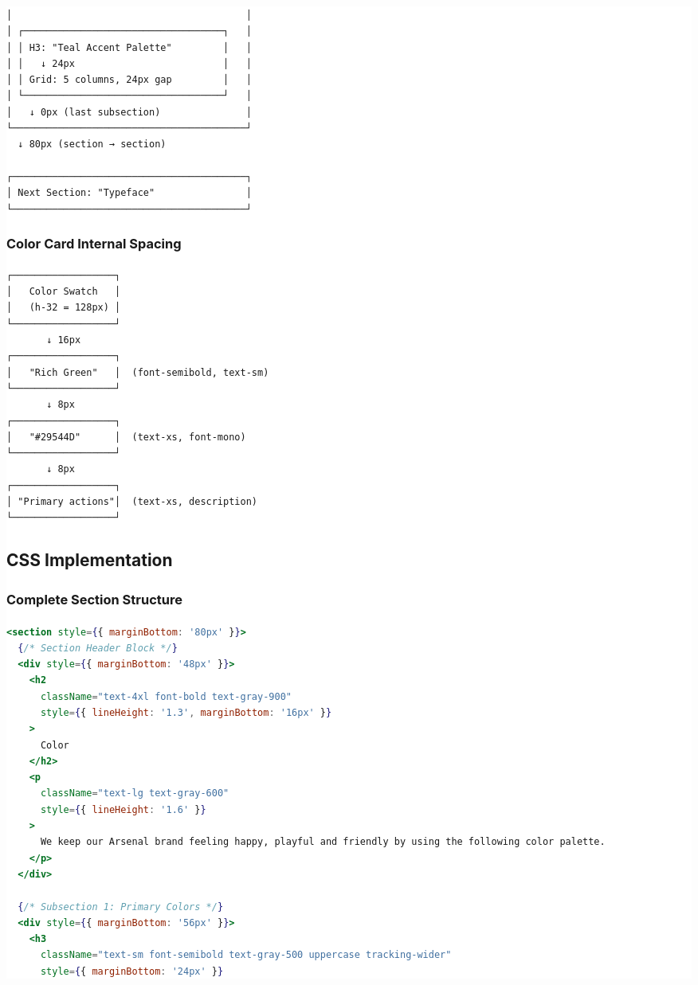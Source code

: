 ```
│                                         │
│ ┌───────────────────────────────────┐   │
│ │ H3: "Teal Accent Palette"         │   │
│ │   ↓ 24px                          │   │
│ │ Grid: 5 columns, 24px gap         │   │
│ └───────────────────────────────────┘   │
│   ↓ 0px (last subsection)               │
└─────────────────────────────────────────┘
  ↓ 80px (section → section)

┌─────────────────────────────────────────┐
│ Next Section: "Typeface"                │
└─────────────────────────────────────────┘
```

### Color Card Internal Spacing
```
┌──────────────────┐
│   Color Swatch   │
│   (h-32 = 128px) │
└──────────────────┘
       ↓ 16px
┌──────────────────┐
│   "Rich Green"   │  (font-semibold, text-sm)
└──────────────────┘
       ↓ 8px
┌──────────────────┐
│   "#29544D"      │  (text-xs, font-mono)
└──────────────────┘
       ↓ 8px
┌──────────────────┐
│ "Primary actions"│  (text-xs, description)
└──────────────────┘
```

## CSS Implementation

### Complete Section Structure
```jsx
<section style={{ marginBottom: '80px' }}>
  {/* Section Header Block */}
  <div style={{ marginBottom: '48px' }}>
    <h2
      className="text-4xl font-bold text-gray-900"
      style={{ lineHeight: '1.3', marginBottom: '16px' }}
    >
      Color
    </h2>
    <p
      className="text-lg text-gray-600"
      style={{ lineHeight: '1.6' }}
    >
      We keep our Arsenal brand feeling happy, playful and friendly by using the following color palette.
    </p>
  </div>

  {/* Subsection 1: Primary Colors */}
  <div style={{ marginBottom: '56px' }}>
    <h3
      className="text-sm font-semibold text-gray-500 uppercase tracking-wider"
      style={{ marginBottom: '24px' }}
```